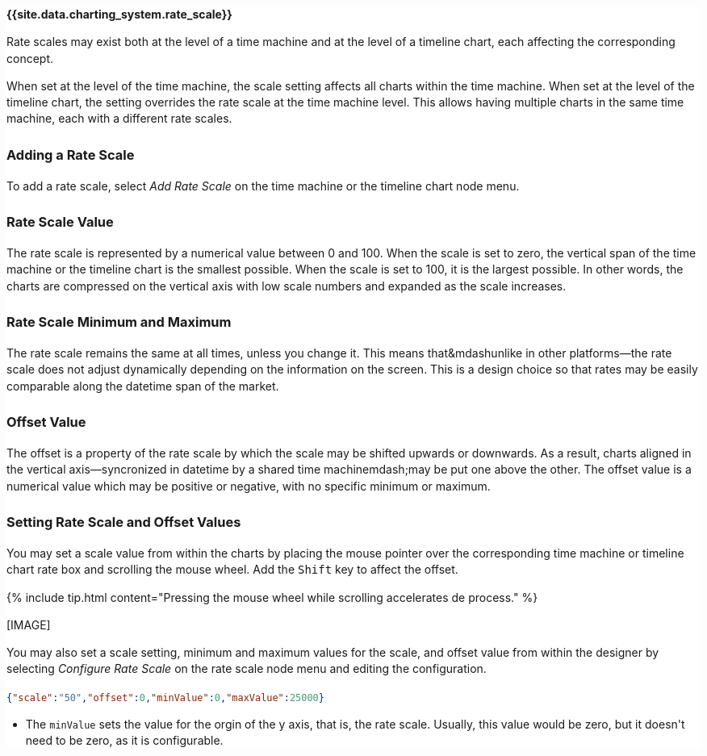 **{{site.data.charting_system.rate_scale}}**

Rate scales may exist both at the level of a time machine and at the level of a timeline chart, each affecting the corresponding concept.

When set at the level of the time machine, the scale setting affects all charts within the time machine. When set at the level of the timeline chart, the setting overrides the rate scale at the time machine level. This allows having multiple charts in the same time machine, each with a different rate scales.

### Adding a Rate Scale

To add a rate scale, select *Add Rate Scale* on the time machine or the timeline chart node menu.

### Rate Scale Value

The rate scale is represented by a numerical value between 0 and 100. When the scale is set to zero, the vertical span of the time machine or the timeline chart is the smallest possible. When the scale is set to 100, it is the largest possible. In other words, the charts are compressed on the vertical axis with low scale numbers and expanded as the scale increases.

### Rate Scale Minimum and Maximum

The rate scale remains the same at all times, unless you change it. This means that&mdashunlike in other platforms&mdash;the rate scale does not adjust dynamically depending on the information on the screen. This is a design choice so that rates may be easily comparable along the datetime span of the market.

### Offset Value

The offset is a property of the rate scale by which the scale may be shifted upwards or downwards. As a result, charts aligned in the vertical axis&mdash;syncronized in datetime by a shared time machinemdash;may be put one above the other. The offset value is a numerical value which may be positive or negative, with no specific minimum or maximum.

### Setting Rate Scale and Offset Values

You may set a scale value from within the charts by placing the mouse pointer over the corresponding time machine or timeline chart rate box and scrolling the mouse wheel. Add the <kbd>Shift</kbd> key to affect the offset.

{% include tip.html content="Pressing the mouse wheel while scrolling accelerates de process." %}

[IMAGE]

You may also set a scale setting, minimum and maximum values for the scale, and offset value from within the designer by selecting *Configure Rate Scale* on the rate scale node menu and editing the configuration.

```json
{"scale":"50","offset":0,"minValue":0,"maxValue":25000}
```

* The ```minValue``` sets the value for the orgin of the y axis, that is, the rate scale. Usually, this value would be zero, but it doesn't need to be zero, as it is configurable.
